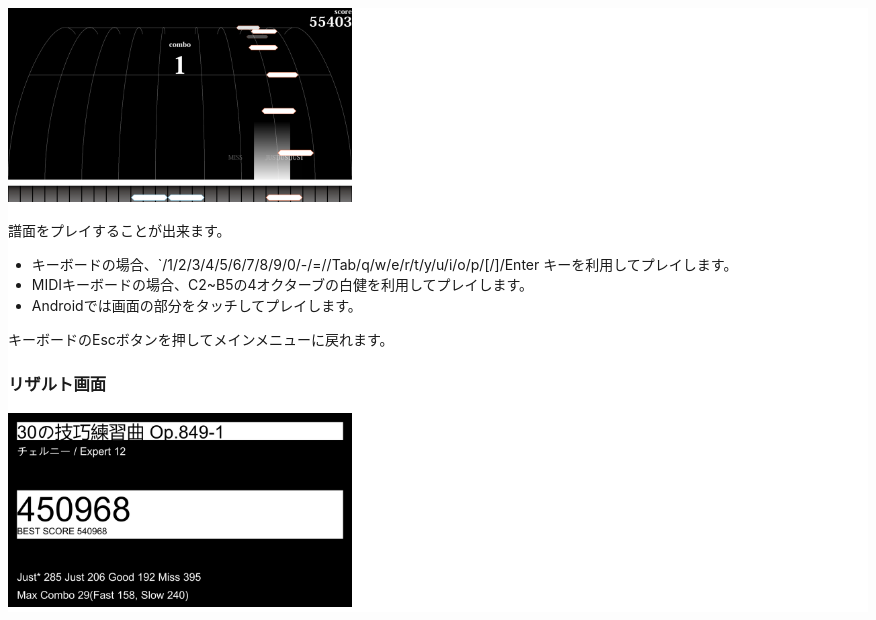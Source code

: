 <img src="play.png" width="40%" height="40%" title="menu" alt="Nosview Pro Play"></img>   

譜面をプレイすることが出来ます。

- キーボードの場合、`/1/2/3/4/5/6/7/8/9/0/-/=/\/Tab/q/w/e/r/t/y/u/i/o/p/[/]/Enter キーを利用してプレイします。
- MIDIキーボードの場合、C2~B5の4オクターブの白健を利用してプレイします。
- Androidでは画面の部分をタッチしてプレイします。

キーボードのEscボタンを押してメインメニューに戻れます。

### リザルト画面

<img src="result.png" width="40%" height="40%" title="menu" alt="Nosview Pro Result"></img>
